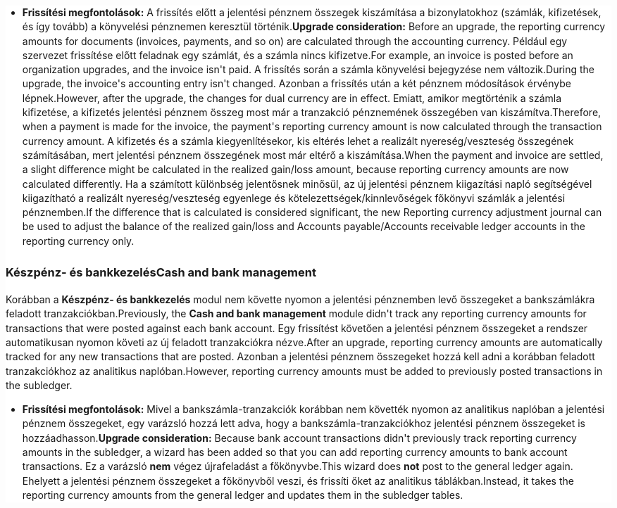 - <span data-ttu-id="5e574-196">**Frissítési megfontolások:** A frissítés előtt a jelentési pénznem összegek kiszámítása a bizonylatokhoz (számlák, kifizetések, és így tovább) a könyvelési pénznemen keresztül történik.</span><span class="sxs-lookup"><span data-stu-id="5e574-196">**Upgrade consideration:** Before an upgrade, the reporting currency amounts for documents (invoices, payments, and so on) are calculated through the accounting currency.</span></span> <span data-ttu-id="5e574-197">Például egy szervezet frissítése előtt feladnak egy számlát, és a számla nincs kifizetve.</span><span class="sxs-lookup"><span data-stu-id="5e574-197">For example, an invoice is posted before an organization upgrades, and the invoice isn't paid.</span></span> <span data-ttu-id="5e574-198">A frissítés során a számla könyvelési bejegyzése nem változik.</span><span class="sxs-lookup"><span data-stu-id="5e574-198">During the upgrade, the invoice's accounting entry isn't changed.</span></span> <span data-ttu-id="5e574-199">Azonban a frissítés után a két pénznem módosítások érvénybe lépnek.</span><span class="sxs-lookup"><span data-stu-id="5e574-199">However, after the upgrade, the changes for dual currency are in effect.</span></span> <span data-ttu-id="5e574-200">Emiatt, amikor megtörténik a számla kifizetése, a kifizetés jelentési pénznem összeg most már a tranzakció pénznemének összegében van kiszámítva.</span><span class="sxs-lookup"><span data-stu-id="5e574-200">Therefore, when a payment is made for the invoice, the payment's reporting currency amount is now calculated through the transaction currency amount.</span></span> <span data-ttu-id="5e574-201">A kifizetés és a számla kiegyenlítésekor, kis eltérés lehet a realizált nyereség/veszteség összegének számításában, mert jelentési pénznem összegének most már eltérő a kiszámítása.</span><span class="sxs-lookup"><span data-stu-id="5e574-201">When the payment and invoice are settled, a slight difference might be calculated in the realized gain/loss amount, because reporting currency amounts are now calculated differently.</span></span> <span data-ttu-id="5e574-202">Ha a számított különbség jelentősnek minősül, az új jelentési pénznem kiigazítási napló segítségével kiigazítható a realizált nyereség/veszteség egyenlege és kötelezettségek/kinnlevőségek főkönyvi számlák a jelentési pénznemben.</span><span class="sxs-lookup"><span data-stu-id="5e574-202">If the difference that is calculated is considered significant, the new Reporting currency adjustment journal can be used to adjust the balance of the realized gain/loss and Accounts payable/Accounts receivable ledger accounts in the reporting currency only.</span></span>

### <a name="cash-and-bank-management"></a><span data-ttu-id="5e574-203">Készpénz- és bankkezelés</span><span class="sxs-lookup"><span data-stu-id="5e574-203">Cash and bank management</span></span>

<span data-ttu-id="5e574-204">Korábban a **Készpénz- és bankkezelés** modul nem követte nyomon a jelentési pénznemben levő összegeket a bankszámlákra feladott tranzakciókban.</span><span class="sxs-lookup"><span data-stu-id="5e574-204">Previously, the **Cash and bank management** module didn't track any reporting currency amounts for transactions that were posted against each bank account.</span></span> <span data-ttu-id="5e574-205">Egy frissítést követően a jelentési pénznem összegeket a rendszer automatikusan nyomon követi az új feladott tranzakciókra nézve.</span><span class="sxs-lookup"><span data-stu-id="5e574-205">After an upgrade, reporting currency amounts are automatically tracked for any new transactions that are posted.</span></span> <span data-ttu-id="5e574-206">Azonban a jelentési pénznem összegeket hozzá kell adni a korábban feladott tranzakciókhoz az analitikus naplóban.</span><span class="sxs-lookup"><span data-stu-id="5e574-206">However, reporting currency amounts must be added to previously posted transactions in the subledger.</span></span>

- <span data-ttu-id="5e574-207">**Frissítési megfontolások:** Mivel a bankszámla-tranzakciók korábban nem követték nyomon az analitikus naplóban a jelentési pénznem összegeket, egy varázsló hozzá lett adva, hogy a bankszámla-tranzakciókhoz jelentési pénznem összegeket is hozzáadhasson.</span><span class="sxs-lookup"><span data-stu-id="5e574-207">**Upgrade consideration:** Because bank account transactions didn't previously track reporting currency amounts in the subledger, a wizard has been added so that you can add reporting currency amounts to bank account transactions.</span></span> <span data-ttu-id="5e574-208">Ez a varázsló **nem** végez újrafeladást a főkönyvbe.</span><span class="sxs-lookup"><span data-stu-id="5e574-208">This wizard does **not** post to the general ledger again.</span></span> <span data-ttu-id="5e574-209">Ehelyett a jelentési pénznem összegeket a főkönyvből veszi, és frissíti őket az analitikus táblákban.</span><span class="sxs-lookup"><span data-stu-id="5e574-209">Instead, it takes the reporting currency amounts from the general ledger and updates them in the subledger tables.</span></span>
